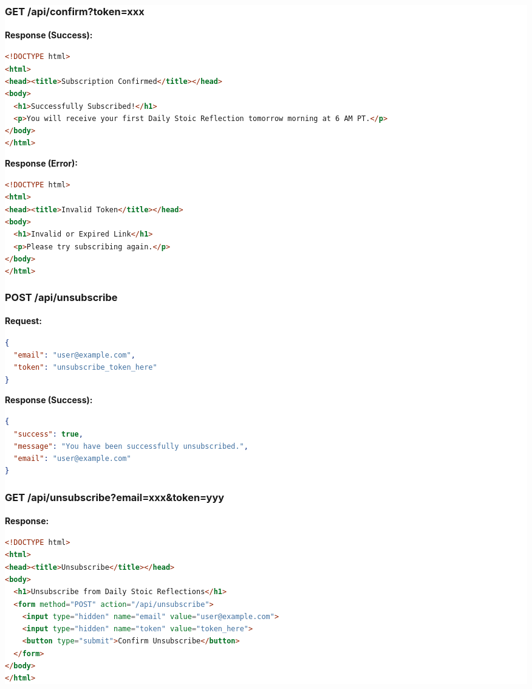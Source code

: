 ### GET /api/confirm?token=xxx

**Response (Success):**
```html
<!DOCTYPE html>
<html>
<head><title>Subscription Confirmed</title></head>
<body>
  <h1>Successfully Subscribed!</h1>
  <p>You will receive your first Daily Stoic Reflection tomorrow morning at 6 AM PT.</p>
</body>
</html>
```

**Response (Error):**
```html
<!DOCTYPE html>
<html>
<head><title>Invalid Token</title></head>
<body>
  <h1>Invalid or Expired Link</h1>
  <p>Please try subscribing again.</p>
</body>
</html>
```

### POST /api/unsubscribe

**Request:**
```json
{
  "email": "user@example.com",
  "token": "unsubscribe_token_here"
}
```

**Response (Success):**
```json
{
  "success": true,
  "message": "You have been successfully unsubscribed.",
  "email": "user@example.com"
}
```

### GET /api/unsubscribe?email=xxx&token=yyy

**Response:**
```html
<!DOCTYPE html>
<html>
<head><title>Unsubscribe</title></head>
<body>
  <h1>Unsubscribe from Daily Stoic Reflections</h1>
  <form method="POST" action="/api/unsubscribe">
    <input type="hidden" name="email" value="user@example.com">
    <input type="hidden" name="token" value="token_here">
    <button type="submit">Confirm Unsubscribe</button>
  </form>
</body>
</html>
```
